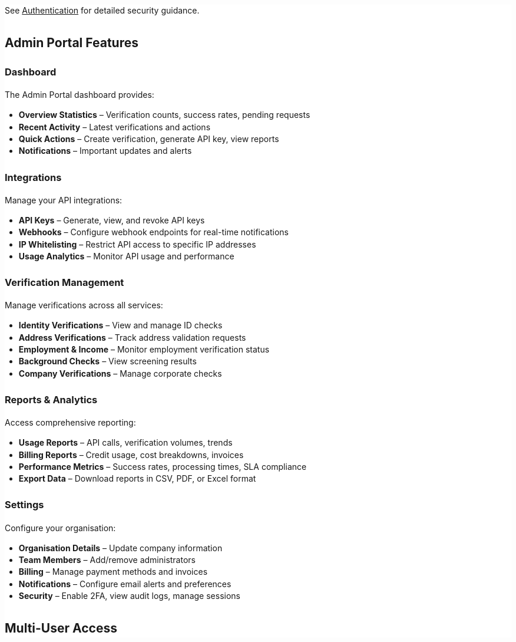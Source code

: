 See [Authentication](./authentication.md) for detailed security guidance.

## Admin Portal Features

### Dashboard

The Admin Portal dashboard provides:

- **Overview Statistics** – Verification counts, success rates, pending requests
- **Recent Activity** – Latest verifications and actions
- **Quick Actions** – Create verification, generate API key, view reports
- **Notifications** – Important updates and alerts

### Integrations

Manage your API integrations:

- **API Keys** – Generate, view, and revoke API keys
- **Webhooks** – Configure webhook endpoints for real-time notifications
- **IP Whitelisting** – Restrict API access to specific IP addresses
- **Usage Analytics** – Monitor API usage and performance

### Verification Management

Manage verifications across all services:

- **Identity Verifications** – View and manage ID checks
- **Address Verifications** – Track address validation requests
- **Employment & Income** – Monitor employment verification status
- **Background Checks** – View screening results
- **Company Verifications** – Manage corporate checks

### Reports & Analytics

Access comprehensive reporting:

- **Usage Reports** – API calls, verification volumes, trends
- **Billing Reports** – Credit usage, cost breakdowns, invoices
- **Performance Metrics** – Success rates, processing times, SLA compliance
- **Export Data** – Download reports in CSV, PDF, or Excel format

### Settings

Configure your organisation:

- **Organisation Details** – Update company information
- **Team Members** – Add/remove administrators
- **Billing** – Manage payment methods and invoices
- **Notifications** – Configure email alerts and preferences
- **Security** – Enable 2FA, view audit logs, manage sessions

## Multi-User Access
